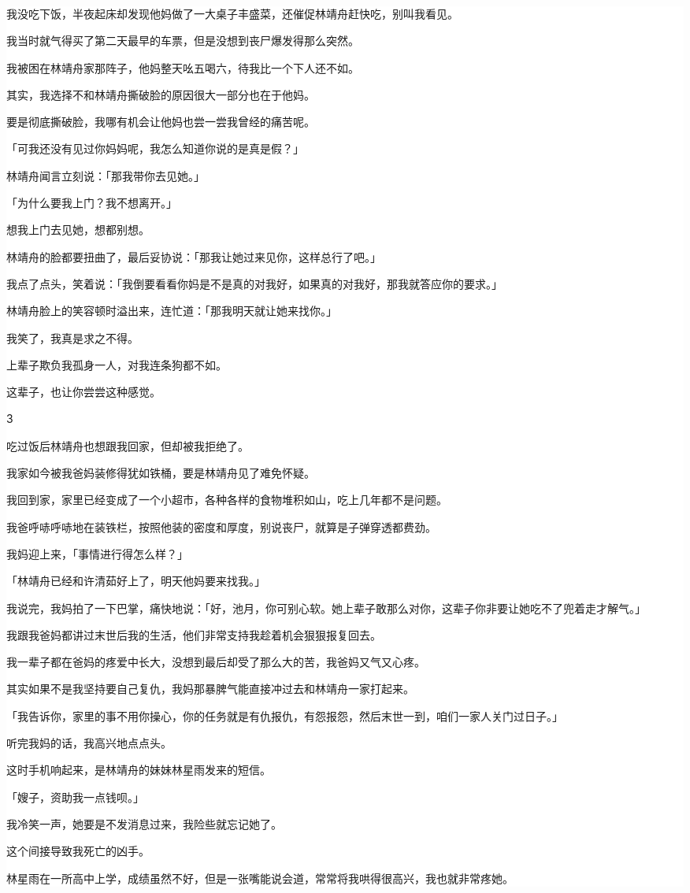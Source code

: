我没吃下饭，半夜起床却发现他妈做了一大桌子丰盛菜，还催促林靖舟赶快吃，别叫我看见。

我当时就气得买了第二天最早的车票，但是没想到丧尸爆发得那么突然。

我被困在林靖舟家那阵子，他妈整天吆五喝六，待我比一个下人还不如。

其实，我选择不和林靖舟撕破脸的原因很大一部分也在于他妈。

要是彻底撕破脸，我哪有机会让他妈也尝一尝我曾经的痛苦呢。

「可我还没有见过你妈妈呢，我怎么知道你说的是真是假？」

林靖舟闻言立刻说：「那我带你去见她。」

「为什么要我上门？我不想离开。」

想我上门去见她，想都别想。

林靖舟的脸都要扭曲了，最后妥协说：「那我让她过来见你，这样总行了吧。」

我点了点头，笑着说：「我倒要看看你妈是不是真的对我好，如果真的对我好，那我就答应你的要求。」

林靖舟脸上的笑容顿时溢出来，连忙道：「那我明天就让她来找你。」

我笑了，我真是求之不得。

上辈子欺负我孤身一人，对我连条狗都不如。

这辈子，也让你尝尝这种感觉。

3

吃过饭后林靖舟也想跟我回家，但却被我拒绝了。

我家如今被我爸妈装修得犹如铁桶，要是林靖舟见了难免怀疑。

我回到家，家里已经变成了一个小超市，各种各样的食物堆积如山，吃上几年都不是问题。

我爸呼哧呼哧地在装铁栏，按照他装的密度和厚度，别说丧尸，就算是子弹穿透都费劲。

我妈迎上来，「事情进行得怎么样？」

「林靖舟已经和许清茹好上了，明天他妈要来找我。」

我说完，我妈拍了一下巴掌，痛快地说：「好，池月，你可别心软。她上辈子敢那么对你，这辈子你非要让她吃不了兜着走才解气。」

我跟我爸妈都讲过末世后我的生活，他们非常支持我趁着机会狠狠报复回去。

我一辈子都在爸妈的疼爱中长大，没想到最后却受了那么大的苦，我爸妈又气又心疼。

其实如果不是我坚持要自己复仇，我妈那暴脾气能直接冲过去和林靖舟一家打起来。

「我告诉你，家里的事不用你操心，你的任务就是有仇报仇，有怨报怨，然后末世一到，咱们一家人关门过日子。」

听完我妈的话，我高兴地点点头。

这时手机响起来，是林靖舟的妹妹林星雨发来的短信。

「嫂子，资助我一点钱呗。」

我冷笑一声，她要是不发消息过来，我险些就忘记她了。

这个间接导致我死亡的凶手。

林星雨在一所高中上学，成绩虽然不好，但是一张嘴能说会道，常常将我哄得很高兴，我也就非常疼她。
